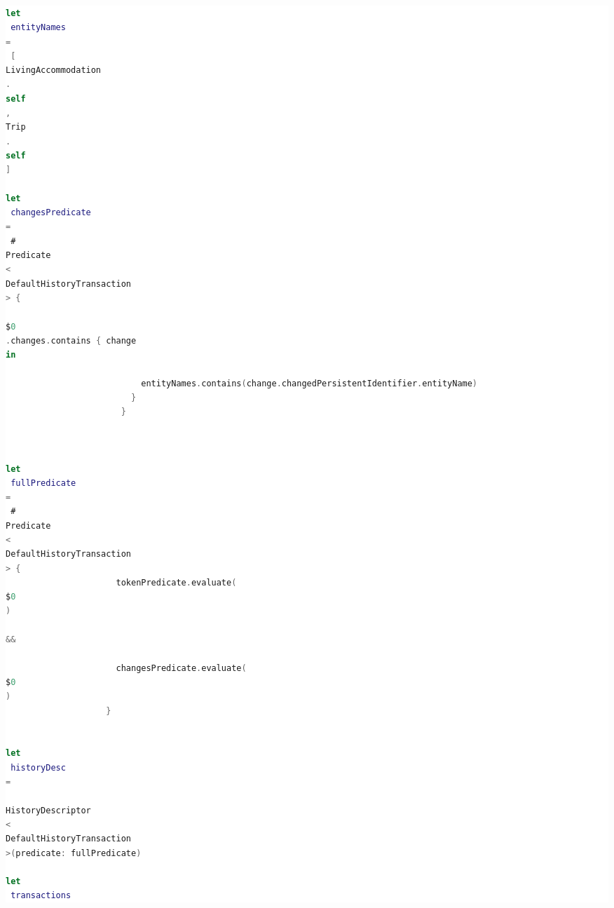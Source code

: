 ```swift
let
 entityNames 
=
 [
LivingAccommodation
.
self
, 
Trip
.
self
]

let
 changesPredicate 
=
 #
Predicate
<
DefaultHistoryTransaction
> {
                         
$0
.changes.contains { change 
in

                           entityNames.contains(change.changedPersistentIdentifier.entityName)
                         }
                       }



let
 fullPredicate 
=
 #
Predicate
<
DefaultHistoryTransaction
> {
                      tokenPredicate.evaluate(
$0
)
                      
&&

                      changesPredicate.evaluate(
$0
)
                    }


let
 historyDesc 
=
 
HistoryDescriptor
<
DefaultHistoryTransaction
>(predicate: fullPredicate)

let
 transactions 
```
